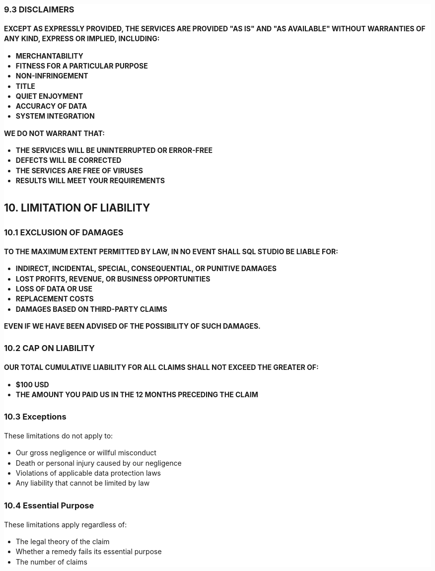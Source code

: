 ### 9.3 DISCLAIMERS

**EXCEPT AS EXPRESSLY PROVIDED, THE SERVICES ARE PROVIDED "AS IS" AND "AS AVAILABLE" WITHOUT WARRANTIES OF ANY KIND, EXPRESS OR IMPLIED, INCLUDING:**
- **MERCHANTABILITY**
- **FITNESS FOR A PARTICULAR PURPOSE**
- **NON-INFRINGEMENT**
- **TITLE**
- **QUIET ENJOYMENT**
- **ACCURACY OF DATA**
- **SYSTEM INTEGRATION**

**WE DO NOT WARRANT THAT:**
- **THE SERVICES WILL BE UNINTERRUPTED OR ERROR-FREE**
- **DEFECTS WILL BE CORRECTED**
- **THE SERVICES ARE FREE OF VIRUSES**
- **RESULTS WILL MEET YOUR REQUIREMENTS**

## 10. LIMITATION OF LIABILITY

### 10.1 EXCLUSION OF DAMAGES

**TO THE MAXIMUM EXTENT PERMITTED BY LAW, IN NO EVENT SHALL SQL STUDIO BE LIABLE FOR:**
- **INDIRECT, INCIDENTAL, SPECIAL, CONSEQUENTIAL, OR PUNITIVE DAMAGES**
- **LOST PROFITS, REVENUE, OR BUSINESS OPPORTUNITIES**
- **LOSS OF DATA OR USE**
- **REPLACEMENT COSTS**
- **DAMAGES BASED ON THIRD-PARTY CLAIMS**

**EVEN IF WE HAVE BEEN ADVISED OF THE POSSIBILITY OF SUCH DAMAGES.**

### 10.2 CAP ON LIABILITY

**OUR TOTAL CUMULATIVE LIABILITY FOR ALL CLAIMS SHALL NOT EXCEED THE GREATER OF:**
- **$100 USD**
- **THE AMOUNT YOU PAID US IN THE 12 MONTHS PRECEDING THE CLAIM**

### 10.3 Exceptions

These limitations do not apply to:
- Our gross negligence or willful misconduct
- Death or personal injury caused by our negligence
- Violations of applicable data protection laws
- Any liability that cannot be limited by law

### 10.4 Essential Purpose

These limitations apply regardless of:
- The legal theory of the claim
- Whether a remedy fails its essential purpose
- The number of claims
